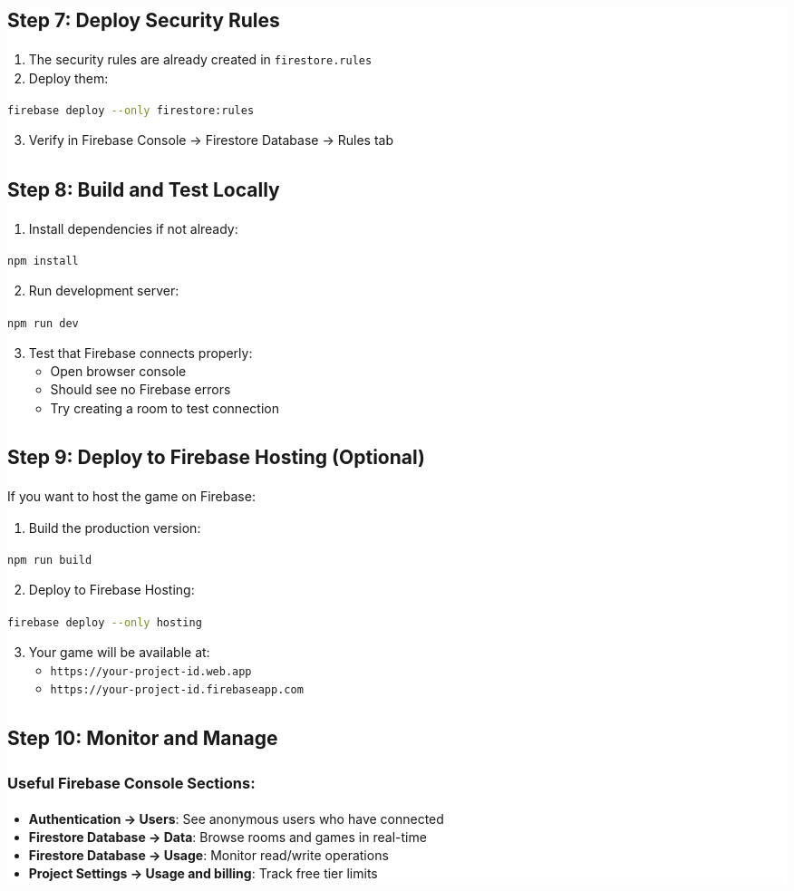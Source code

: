 ## Step 7: Deploy Security Rules

1. The security rules are already created in `firestore.rules`
2. Deploy them:

```bash
firebase deploy --only firestore:rules
```

3. Verify in Firebase Console → Firestore Database → Rules tab

## Step 8: Build and Test Locally

1. Install dependencies if not already:

```bash
npm install
```

2. Run development server:

```bash
npm run dev
```

3. Test that Firebase connects properly:
   - Open browser console
   - Should see no Firebase errors
   - Try creating a room to test connection

## Step 9: Deploy to Firebase Hosting (Optional)

If you want to host the game on Firebase:

1. Build the production version:

```bash
npm run build
```

2. Deploy to Firebase Hosting:

```bash
firebase deploy --only hosting
```

3. Your game will be available at:
   - `https://your-project-id.web.app`
   - `https://your-project-id.firebaseapp.com`

## Step 10: Monitor and Manage

### Useful Firebase Console Sections:

- **Authentication → Users**: See anonymous users who have connected
- **Firestore Database → Data**: Browse rooms and games in real-time
- **Firestore Database → Usage**: Monitor read/write operations
- **Project Settings → Usage and billing**: Track free tier limits
